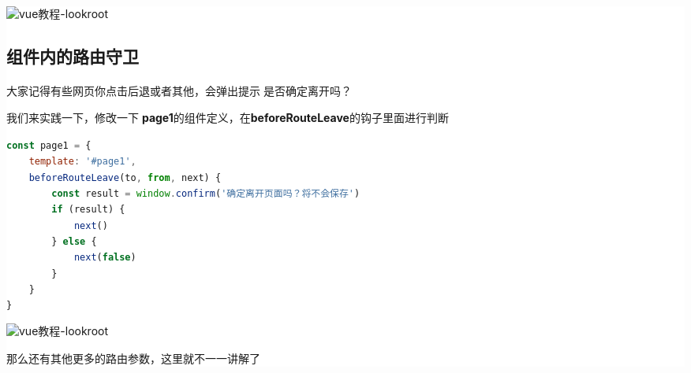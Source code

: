 ![vue教程-lookroot](https://img.zxbcw.top/blog/202004/01/213515-283804.gif)

## 组件内的路由守卫

大家记得有些网页你点击后退或者其他，会弹出提示 是否确定离开吗？

我们来实践一下，修改一下 **page1**的组件定义，在**beforeRouteLeave**的钩子里面进行判断

```javascript
const page1 = {
    template: '#page1',
    beforeRouteLeave(to, from, next) {
        const result = window.confirm('确定离开页面吗？将不会保存')
        if (result) {
            next()
        } else {
            next(false)
        }
    }
}
```

![vue教程-lookroot](https://img.zxbcw.top/blog/202004/01/214740-93613.gif)

那么还有其他更多的路由参数，这里就不一一讲解了